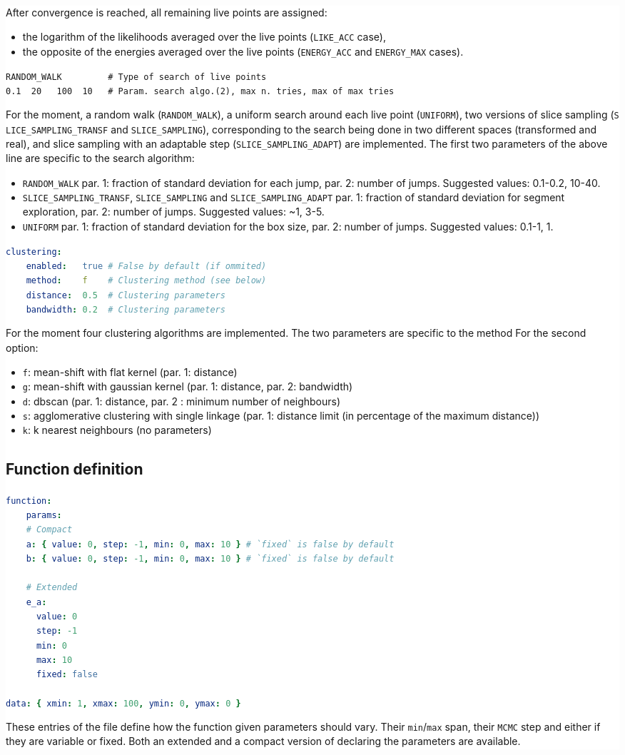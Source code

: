 After convergence is reached, all remaining live points are assigned: 
- the logarithm of the likelihoods averaged over the live points (`LIKE_ACC` case),
- the opposite of the energies averaged over the live points (`ENERGY_ACC` and `ENERGY_MAX` cases).
```
RANDOM_WALK         # Type of search of live points
0.1  20   100  10   # Param. search algo.(2), max n. tries, max of max tries
```
For the moment, a random walk (`RANDOM_WALK`), a uniform search around each live point (`UNIFORM`), two versions of slice sampling (`SLICE_SAMPLING_TRANSF` and `SLICE_SAMPLING`), corresponding to the search being done in two different spaces (transformed and real), and slice sampling with an adaptable step (`SLICE_SAMPLING_ADAPT`) are implemented. The first two parameters of the above line are specific to the search algorithm:
- `RANDOM_WALK` par. 1: fraction of standard deviation for each jump, par. 2: number of jumps. Suggested values: 0.1-0.2, 10-40.
- `SLICE_SAMPLING_TRANSF`, `SLICE_SAMPLING` and `SLICE_SAMPLING_ADAPT` par. 1: fraction of standard deviation for segment exploration, par. 2: number of jumps. Suggested values: ~1, 3-5.
- `UNIFORM` par. 1: fraction of standard deviation for the box size, par. 2: number of jumps. Suggested values: 0.1-1, 1.


```yaml
clustering:
    enabled:   true # False by default (if ommited)
    method:    f    # Clustering method (see below)
    distance:  0.5  # Clustering parameters
    bandwidth: 0.2  # Clustering parameters
```

For the moment four clustering algorithms are implemented. The two parameters are specific to the method
For the second option:
- `f`: mean-shift with flat kernel (par. 1: distance)
- `g`: mean-shift with gaussian kernel (par. 1: distance, par. 2: bandwidth)
- `d`: dbscan (par. 1: distance, par. 2 : minimum number of neighbours)
- `s`: agglomerative clustering with single linkage (par. 1: distance limit (in percentage of the maximum distance))
- `k`: k nearest neighbours (no parameters)


## Function definition

```yaml
function:
    params:
    # Compact 
    a: { value: 0, step: -1, min: 0, max: 10 } # `fixed` is false by default
    b: { value: 0, step: -1, min: 0, max: 10 } # `fixed` is false by default
    
    # Extended
    e_a:
      value: 0
      step: -1
      min: 0
      max: 10
      fixed: false

data: { xmin: 1, xmax: 100, ymin: 0, ymax: 0 }
```
These entries of the file define how the function given parameters should vary. Their `min`/`max` span,
their `MCMC` step and either if they are variable or fixed. Both an extended and a compact version of declaring the parameters are available.
